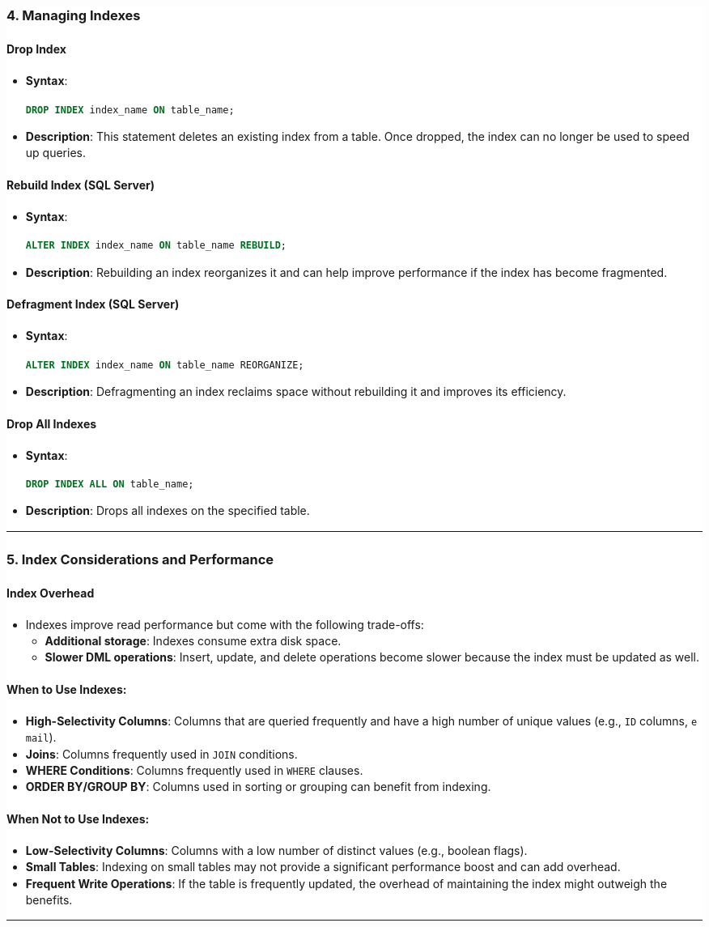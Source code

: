 ### **4. Managing Indexes**

#### **Drop Index**
- **Syntax**:  
  ```sql
  DROP INDEX index_name ON table_name;
  ```
- **Description**: This statement deletes an existing index from a table. Once dropped, the index can no longer be used to speed up queries.

#### **Rebuild Index** (SQL Server)
- **Syntax**:  
  ```sql
  ALTER INDEX index_name ON table_name REBUILD;
  ```
- **Description**: Rebuilding an index reorganizes it and can help improve performance if the index has become fragmented.

#### **Defragment Index** (SQL Server)
- **Syntax**:  
  ```sql
  ALTER INDEX index_name ON table_name REORGANIZE;
  ```
- **Description**: Defragmenting an index reclaims space without rebuilding it and improves its efficiency.

#### **Drop All Indexes**
- **Syntax**:  
  ```sql
  DROP INDEX ALL ON table_name;
  ```
- **Description**: Drops all indexes on the specified table.

---

### **5. Index Considerations and Performance**

#### **Index Overhead**
- Indexes improve read performance but come with the following trade-offs:
  - **Additional storage**: Indexes consume extra disk space.
  - **Slower DML operations**: Insert, update, and delete operations become slower because the index must be updated as well.

#### **When to Use Indexes**:
- **High-Selectivity Columns**: Columns that are queried frequently and have a high number of unique values (e.g., `ID` columns, `email`).
- **Joins**: Columns frequently used in `JOIN` conditions.
- **WHERE Conditions**: Columns frequently used in `WHERE` clauses.
- **ORDER BY/GROUP BY**: Columns used in sorting or grouping can benefit from indexing.

#### **When Not to Use Indexes**:
- **Low-Selectivity Columns**: Columns with a low number of distinct values (e.g., boolean flags).
- **Small Tables**: Indexing on small tables may not provide a significant performance boost and can add overhead.
- **Frequent Write Operations**: If the table is frequently updated, the overhead of maintaining the index might outweigh the benefits.

---